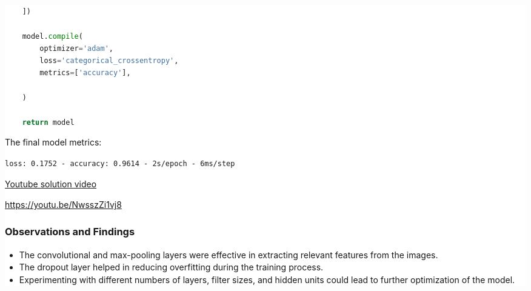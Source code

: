 ```python
    ])

    model.compile(
        optimizer='adam',
        loss='categorical_crossentropy',
        metrics=['accuracy'],

    )

    return model
```
The final model metrics:
```text
loss: 0.1752 - accuracy: 0.9614 - 2s/epoch - 6ms/step
```
[Youtube solution video](https://youtu.be/NwsszZi1vj8 "solution video")

https://youtu.be/NwsszZi1vj8



### Observations and Findings
* The convolutional and max-pooling layers were effective in extracting relevant features from the images.
* The dropout layer helped in reducing overfitting during the training process.
* Experimenting with different numbers of layers, filter sizes, and hidden units could lead to further optimization of the model.
